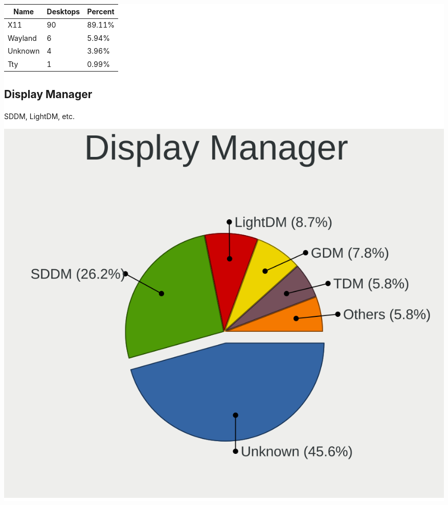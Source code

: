 
| Name    | Desktops | Percent |
|---------|----------|---------|
| X11     | 90       | 89.11%  |
| Wayland | 6        | 5.94%   |
| Unknown | 4        | 3.96%   |
| Tty     | 1        | 0.99%   |

Display Manager
---------------

SDDM, LightDM, etc.

![Display Manager](./images/pie_chart/os_display_manager.svg)
